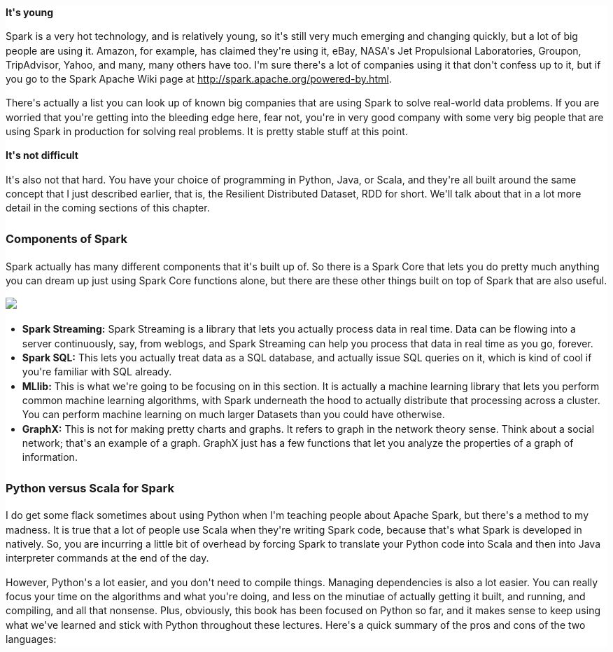 **It's young**

Spark is a very hot technology, and is relatively young, so it's still very much emerging and changing quickly, but a lot of big people are using it. Amazon, for example, has claimed they're using it, eBay, NASA's Jet Propulsional Laboratories, Groupon, TripAdvisor, Yahoo, and many, many others have too. I'm sure there's a lot of companies using it that don't confess up to it, but if you go to the Spark Apache Wiki page at http://spark.apache.org/powered-by.html.

There's actually a list you can look up of known big companies that are using Spark to solve real-world data problems. If you are worried that you're getting into the bleeding edge here, fear not, you're in very good company with some very big people that are using Spark in production for solving real problems. It is pretty stable stuff at this point.

**It's not difficult**

It's also not that hard. You have your choice of programming in Python, Java, or Scala, and they're all built around the same concept that I just described earlier, that is, the Resilient Distributed Dataset, RDD for short. We'll talk about that in a lot more detail in the coming sections of this chapter.

### Components of Spark

Spark actually has many different components that it's built up of. So there is a Spark Core that lets you do pretty much anything you can dream up just using Spark Core functions alone, but there are these other things built on top of Spark that are also useful.

![](https://github.com/fenago/katacoda-scenarios/raw/master/datascience-machine-learning/datascience-machine-learning-chapter-09-01/steps/3/2.png)

- **Spark Streaming:** Spark Streaming is a library that lets you actually process data in real time. Data can be flowing into a server continuously, say, from weblogs, and Spark Streaming can help you process that data in real time as you go, forever.
- **Spark SQL:** This lets you actually treat data as a SQL database, and actually issue SQL queries on it, which is kind of cool if you're familiar with SQL already.
- **MLlib:** This is what we're going to be focusing on in this section. It is actually a machine learning library that lets you perform common machine learning algorithms, with Spark underneath the hood to actually distribute that processing across a cluster. You can perform machine learning on much larger Datasets than you could have otherwise.
- **GraphX:** This is not for making pretty charts and graphs. It refers to graph in the network theory sense. Think about a social network; that's an example of a graph. GraphX just has a few functions that let you analyze the properties of a graph of information.

### Python versus Scala for Spark

I do get some flack sometimes about using Python when I'm teaching people about Apache Spark, but there's a method to my madness. It is true that a lot of people use Scala when they're writing Spark code, because that's what Spark is developed in natively. So, you are incurring a little bit of overhead by forcing Spark to translate your Python code into Scala and then into Java interpreter commands at the end of the day.

However, Python's a lot easier, and you don't need to compile things. Managing dependencies is also a lot easier. You can really focus your time on the algorithms and what you're doing, and less on the minutiae of actually getting it built, and running, and compiling, and all that nonsense. Plus, obviously, this book has been focused on Python so far, and it makes sense to keep using what we've learned and stick with Python throughout these lectures. Here's a quick summary of the pros and cons of the two languages:
